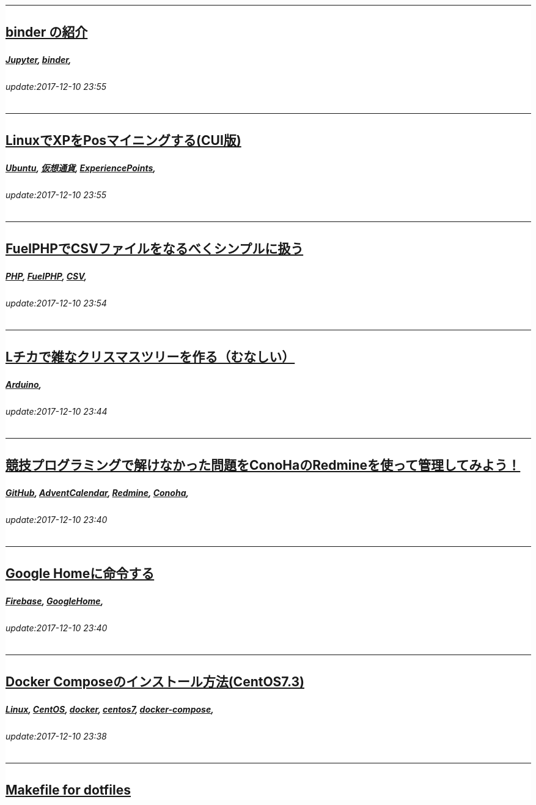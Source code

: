 
---
## [binder の紹介](https://qiita.com/kozo2/items/fef4ee9c175f941a8a59)
##### [Jupyter](https://qiita.com/tags/Jupyter), [binder](https://qiita.com/tags/binder), 
###### update:2017-12-10 23:55
---
## [LinuxでXPをPosマイニングする(CUI版)](https://qiita.com/ett126/items/30ce730f455a2e0095e2)
##### [Ubuntu](https://qiita.com/tags/Ubuntu), [仮想通貨](https://qiita.com/tags/仮想通貨), [ExperiencePoints](https://qiita.com/tags/ExperiencePoints), 
###### update:2017-12-10 23:55
---
## [FuelPHPでCSVファイルをなるべくシンプルに扱う](https://qiita.com/maxima/items/1c4f38e9623b7603e555)
##### [PHP](https://qiita.com/tags/PHP), [FuelPHP](https://qiita.com/tags/FuelPHP), [CSV](https://qiita.com/tags/CSV), 
###### update:2017-12-10 23:54
---
## [Lチカで雑なクリスマスツリーを作る（むなしい）](https://qiita.com/apollo_program/items/2c52bf0cbb8edf564911)
##### [Arduino](https://qiita.com/tags/Arduino), 
###### update:2017-12-10 23:44
---
## [競技プログラミングで解けなかった問題をConoHaのRedmineを使って管理してみよう！](https://qiita.com/clarinet758/items/4a882f8f674c6c2b8277)
##### [GitHub](https://qiita.com/tags/GitHub), [AdventCalendar](https://qiita.com/tags/AdventCalendar), [Redmine](https://qiita.com/tags/Redmine), [Conoha](https://qiita.com/tags/Conoha), 
###### update:2017-12-10 23:40
---
## [Google Homeに命令する](https://qiita.com/elferia/items/0398041d3fab89caf787)
##### [Firebase](https://qiita.com/tags/Firebase), [GoogleHome](https://qiita.com/tags/GoogleHome), 
###### update:2017-12-10 23:40
---
## [Docker Composeのインストール方法(CentOS7.3)](https://qiita.com/uhooi/items/fb14d99d3323bd2eee9d)
##### [Linux](https://qiita.com/tags/Linux), [CentOS](https://qiita.com/tags/CentOS), [docker](https://qiita.com/tags/docker), [centos7](https://qiita.com/tags/centos7), [docker-compose](https://qiita.com/tags/docker-compose), 
###### update:2017-12-10 23:38
---
## [Makefile for dotfiles](https://qiita.com/ziguzagu/items/334a00b800ed64c25db3)